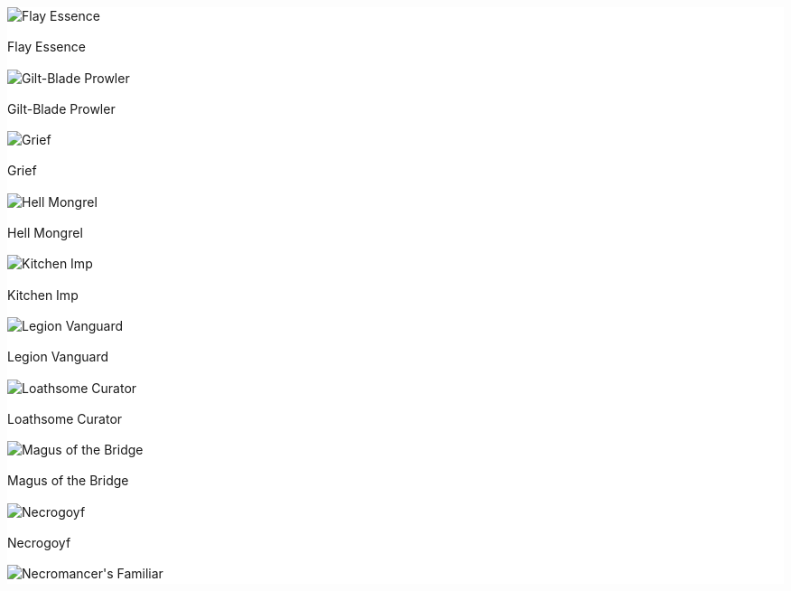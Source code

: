 
![Flay Essence](https://media.wizards.com/2021/mh2/en_HDm6mzHXua.png)  

Flay Essence




![Gilt-Blade Prowler](https://media.wizards.com/2021/mh2/en_8mR8TL94CX.png)  

Gilt-Blade Prowler




![Grief](https://media.wizards.com/2021/mh2/en_6mYe8q0qeq.png)  

Grief




![Hell Mongrel](https://media.wizards.com/2021/mh2/en_UvjLUvphl5.png)  

Hell Mongrel




![Kitchen Imp](https://media.wizards.com/2021/mh2/en_M07FQyZ7EI.png)  

Kitchen Imp




![Legion Vanguard](https://media.wizards.com/2021/mh2/en_S4jl8s30fd.png)  

Legion Vanguard




![Loathsome Curator](https://media.wizards.com/2021/mh2/en_k5UPZn8A67.png)  

Loathsome Curator




![Magus of the Bridge](https://media.wizards.com/2021/mh2/en_F9kTo1Urv3.png)  

Magus of the Bridge




![Necrogoyf](https://media.wizards.com/2021/mh2/en_JA5lUqqH9E.png)  

Necrogoyf




![Necromancer's Familiar](https://media.wizards.com/2021/mh2/en_9S5zusvjuK.png)  
